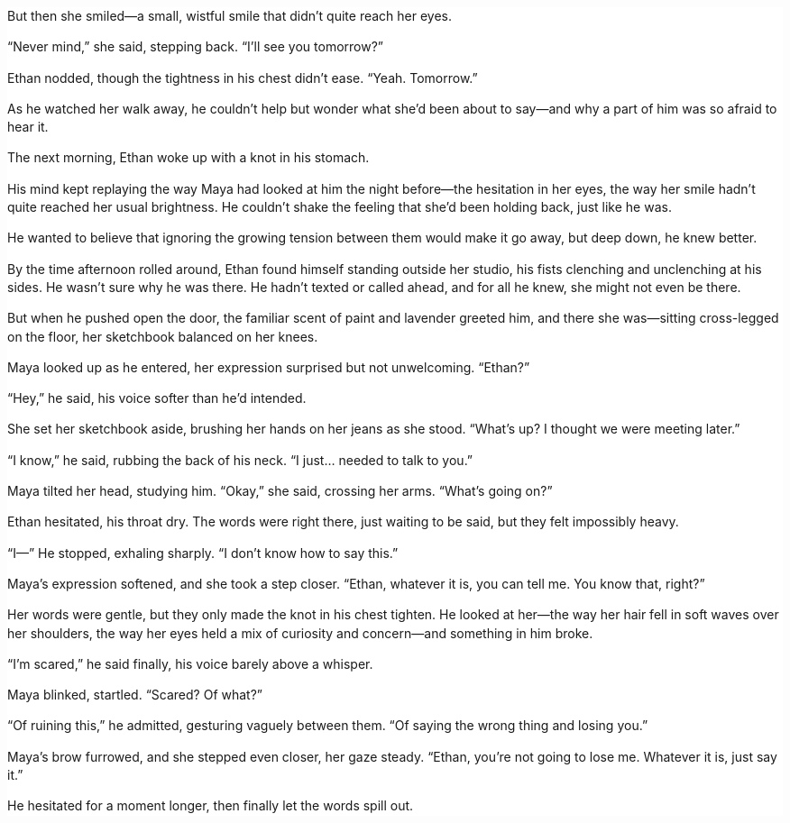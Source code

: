 But then she smiled—a small, wistful smile that didn’t quite reach her eyes.  

“Never mind,” she said, stepping back. “I’ll see you tomorrow?”  

Ethan nodded, though the tightness in his chest didn’t ease. “Yeah. Tomorrow.”  

As he watched her walk away, he couldn’t help but wonder what she’d been about to say—and why a part of him was so afraid to hear it.  

   

The next morning, Ethan woke up with a knot in his stomach.  

His mind kept replaying the way Maya had looked at him the night before—the hesitation in her eyes, the way her smile hadn’t quite reached her usual brightness. He couldn’t shake the feeling that she’d been holding back, just like he was.  

He wanted to believe that ignoring the growing tension between them would make it go away, but deep down, he knew better.  

By the time afternoon rolled around, Ethan found himself standing outside her studio, his fists clenching and unclenching at his sides. He wasn’t sure why he was there. He hadn’t texted or called ahead, and for all he knew, she might not even be there.  

But when he pushed open the door, the familiar scent of paint and lavender greeted him, and there she was—sitting cross-legged on the floor, her sketchbook balanced on her knees.  

Maya looked up as he entered, her expression surprised but not unwelcoming. “Ethan?”  

“Hey,” he said, his voice softer than he’d intended.  

She set her sketchbook aside, brushing her hands on her jeans as she stood. “What’s up? I thought we were meeting later.”  

“I know,” he said, rubbing the back of his neck. “I just… needed to talk to you.”  

Maya tilted her head, studying him. “Okay,” she said, crossing her arms. “What’s going on?”  

Ethan hesitated, his throat dry. The words were right there, just waiting to be said, but they felt impossibly heavy.  

“I—” He stopped, exhaling sharply. “I don’t know how to say this.”  

Maya’s expression softened, and she took a step closer. “Ethan, whatever it is, you can tell me. You know that, right?”  

Her words were gentle, but they only made the knot in his chest tighten. He looked at her—the way her hair fell in soft waves over her shoulders, the way her eyes held a mix of curiosity and concern—and something in him broke.  

“I’m scared,” he said finally, his voice barely above a whisper.  

Maya blinked, startled. “Scared? Of what?”  

“Of ruining this,” he admitted, gesturing vaguely between them. “Of saying the wrong thing and losing you.”  

Maya’s brow furrowed, and she stepped even closer, her gaze steady. “Ethan, you’re not going to lose me. Whatever it is, just say it.”  

He hesitated for a moment longer, then finally let the words spill out.  
